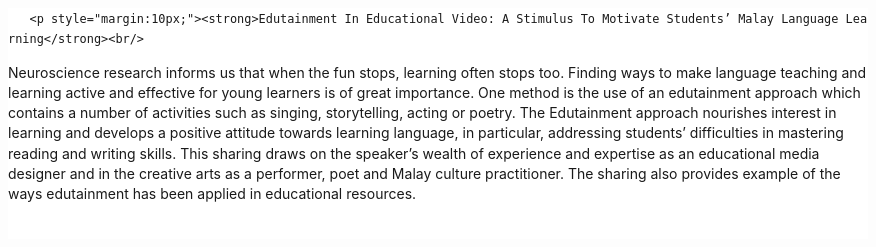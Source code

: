        <p style="margin:10px;"><strong>Edutainment In Educational Video: A Stimulus To Motivate Students’ Malay Language Learning</strong><br/>
 Neuroscience research informs us that when the fun stops, learning often stops too. Finding ways to make language teaching and learning active and effective for young learners is of great importance. One method is the use of an edutainment approach which contains a number of activities such as singing, storytelling, acting or poetry. The Edutainment approach nourishes interest in learning and develops a positive attitude towards learning language, in particular, addressing students’ difficulties in mastering reading and writing skills. This sharing draws on the speaker’s wealth of experience and expertise as an educational media designer and in the creative arts as a performer, poet and Malay culture practitioner. The sharing also provides example of the ways edutainment has been applied in educational resources.
</p>
 <div class="btntop"><a href="#top" style="text-decoration:none;"><span style="color:white"><b>Top</b></span></a></div>
